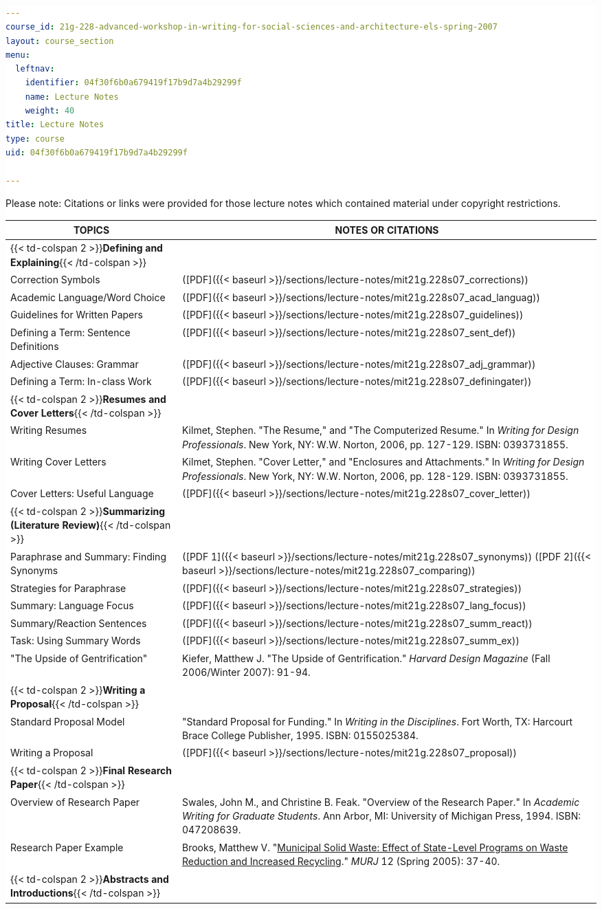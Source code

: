 ```yaml
---
course_id: 21g-228-advanced-workshop-in-writing-for-social-sciences-and-architecture-els-spring-2007
layout: course_section
menu:
  leftnav:
    identifier: 04f30f6b0a679419f17b9d7a4b29299f
    name: Lecture Notes
    weight: 40
title: Lecture Notes
type: course
uid: 04f30f6b0a679419f17b9d7a4b29299f

---
```


Please note: Citations or links were provided for those lecture notes which contained material under copyright restrictions.

| TOPICS | NOTES OR CITATIONS |
| --- | --- |
| {{< td-colspan 2 >}}**Defining and Explaining**{{< /td-colspan >}} ||
| Correction Symbols | ([PDF]({{< baseurl >}}/sections/lecture-notes/mit21g.228s07_corrections)) |
| Academic Language/Word Choice | ([PDF]({{< baseurl >}}/sections/lecture-notes/mit21g.228s07_acad_languag)) |
| Guidelines for Written Papers | ([PDF]({{< baseurl >}}/sections/lecture-notes/mit21g.228s07_guidelines)) |
| Defining a Term: Sentence Definitions | ([PDF]({{< baseurl >}}/sections/lecture-notes/mit21g.228s07_sent_def)) |
| Adjective Clauses: Grammar | ([PDF]({{< baseurl >}}/sections/lecture-notes/mit21g.228s07_adj_grammar)) |
| Defining a Term: In-class Work | ([PDF]({{< baseurl >}}/sections/lecture-notes/mit21g.228s07_definingater)) |
| {{< td-colspan 2 >}}**Resumes and Cover Letters**{{< /td-colspan >}} ||
| Writing Resumes | Kilmet, Stephen. "The Resume," and "The Computerized Resume." In _Writing for Design Professionals_. New York, NY: W.W. Norton, 2006, pp. 127-129. ISBN: 0393731855. |
| Writing Cover Letters | Kilmet, Stephen. "Cover Letter," and "Enclosures and Attachments." In _Writing for Design Professionals_. New York, NY: W.W. Norton, 2006, pp. 128-129. ISBN: 0393731855. |
| Cover Letters: Useful Language | ([PDF]({{< baseurl >}}/sections/lecture-notes/mit21g.228s07_cover_letter)) |
| {{< td-colspan 2 >}}**Summarizing (Literature Review)**{{< /td-colspan >}} ||
| Paraphrase and Summary: Finding Synonyms | ([PDF 1]({{< baseurl >}}/sections/lecture-notes/mit21g.228s07_synonyms)) ([PDF 2]({{< baseurl >}}/sections/lecture-notes/mit21g.228s07_comparing)) |
| Strategies for Paraphrase | ([PDF]({{< baseurl >}}/sections/lecture-notes/mit21g.228s07_strategies)) |
| Summary: Language Focus | ([PDF]({{< baseurl >}}/sections/lecture-notes/mit21g.228s07_lang_focus)) |
| Summary/Reaction Sentences | ([PDF]({{< baseurl >}}/sections/lecture-notes/mit21g.228s07_summ_react)) |
| Task: Using Summary Words | ([PDF]({{< baseurl >}}/sections/lecture-notes/mit21g.228s07_summ_ex)) |
| "The Upside of Gentrification" | Kiefer, Matthew J. "The Upside of Gentrification." _Harvard Design Magazine_ (Fall 2006/Winter 2007): 91-94. |
| {{< td-colspan 2 >}}**Writing a Proposal**{{< /td-colspan >}} ||
| Standard Proposal Model | "Standard Proposal for Funding." In _Writing in the Disciplines_. Fort Worth, TX: Harcourt Brace College Publisher, 1995. ISBN: 0155025384. |
| Writing a Proposal | ([PDF]({{< baseurl >}}/sections/lecture-notes/mit21g.228s07_proposal)) |
| {{< td-colspan 2 >}}**Final Research Paper**{{< /td-colspan >}} ||
| Overview of Research Paper | Swales, John M., and Christine B. Feak. "Overview of the Research Paper." In _Academic Writing for Graduate Students_. Ann Arbor, MI: University of Michigan Press, 1994. ISBN: 047208639. |
| Research Paper Example | Brooks, Matthew V. "[Municipal Solid Waste: Effect of State-Level Programs on Waste Reduction and Increased Recycling](http://citeseerx.ist.psu.edu/viewdoc/summary?doi=10.1.1.208.5021)." _MURJ_ 12 (Spring 2005): 37-40. |
| {{< td-colspan 2 >}}**Abstracts and Introductions**{{< /td-colspan >}} ||